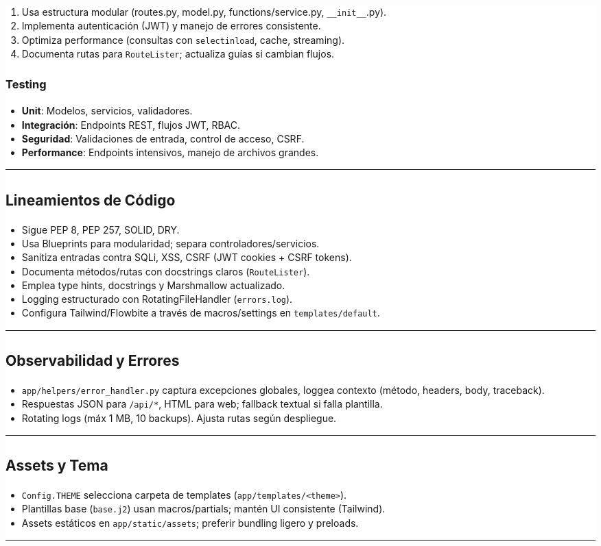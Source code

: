 1. Usa estructura modular (routes.py, model.py, functions/service.py, `__init__`.py).
2. Implementa autenticación (JWT) y manejo de errores consistente.
3. Optimiza performance (consultas con `selectinload`, cache, streaming).
4. Documenta rutas para `RouteLister`; actualiza guías si cambian flujos.

### Testing

- **Unit**: Modelos, servicios, validadores.
- **Integración**: Endpoints REST, flujos JWT, RBAC.
- **Seguridad**: Validaciones de entrada, control de acceso, CSRF.
- **Performance**: Endpoints intensivos, manejo de archivos grandes.

---

## Lineamientos de Código

- Sigue PEP 8, PEP 257, SOLID, DRY.
- Usa Blueprints para modularidad; separa controladores/servicios.
- Sanitiza entradas contra SQLi, XSS, CSRF (JWT cookies + CSRF tokens).
- Documenta métodos/rutas con docstrings claros (`RouteLister`).
- Emplea type hints, docstrings y Marshmallow actualizado.
- Logging estructurado con RotatingFileHandler (`errors.log`).
- Configura Tailwind/Flowbite a través de macros/settings en `templates/default`.

---

## Observabilidad y Errores

- `app/helpers/error_handler.py` captura excepciones globales, loggea contexto (método, headers, body, traceback).
- Respuestas JSON para `/api/*`, HTML para web; fallback textual si falla plantilla.
- Rotating logs (máx 1 MB, 10 backups). Ajusta rutas según despliegue.

---

## Assets y Tema

- `Config.THEME` selecciona carpeta de templates (`app/templates/<theme>`).
- Plantillas base (`base.j2`) usan macros/partials; mantén UI consistente (Tailwind).
- Assets estáticos en `app/static/assets`; preferir bundling ligero y preloads.

---
